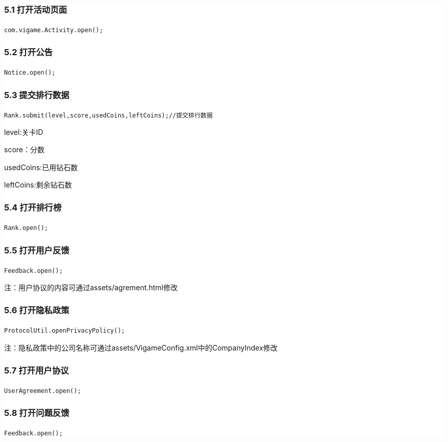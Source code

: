 ### 5.1 打开活动页面

```text
com.vigame.Activity.open();
```

### 5.2 打开公告

```text
Notice.open();
```

### 5.3 提交排行数据

```
Rank.submit(level,score,usedCoins,leftCoins);//提交排行数据
```

level:关卡ID

score：分数

usedCoins:已用钻石数

leftCoins:剩余钻石数

### 5.4 打开排行榜

```text
Rank.open();
```

### 5.5 打开用户反馈

```text
Feedback.open();
```

注：用户协议的内容可通过assets/agrement.html修改

### 5.6 打开隐私政策

```text
ProtocolUtil.openPrivacyPolicy();
```

注：隐私政策中的公司名称可通过assets/VigameConfig.xml中的CompanyIndex修改

### 5.7 打开用户协议

```text
UserAgreement.open();
```

### 5.8 打开问题反馈

```text
Feedback.open();
```
